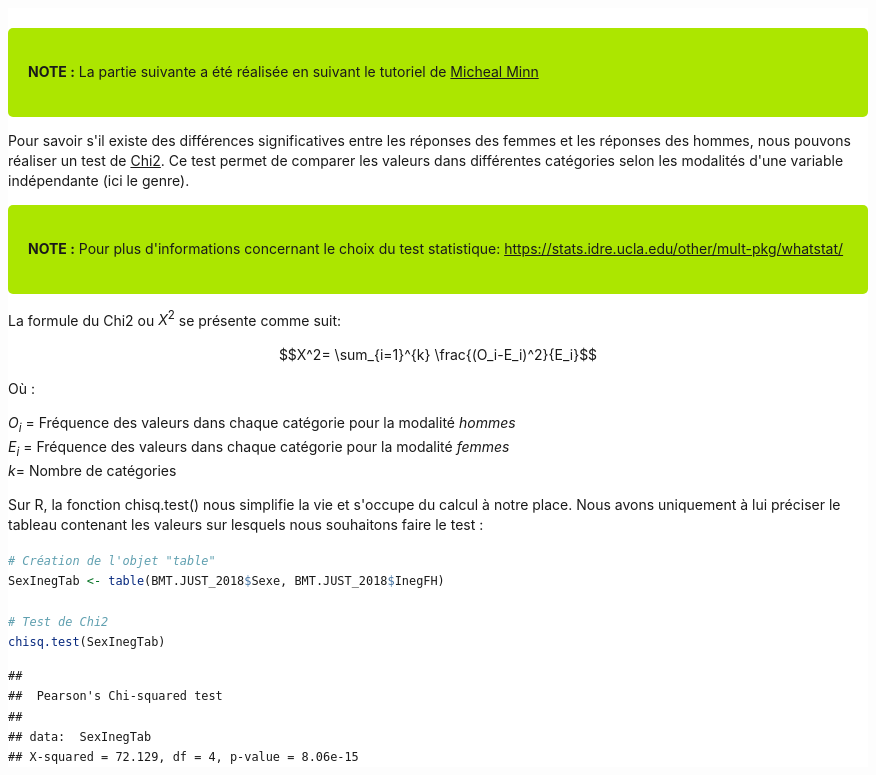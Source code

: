 <br>

<style>
div.green { background-color:#ace600; border-radius: 5px; padding: 20px;}
</style>
<div class = "green">

**NOTE :** La partie suivante a été réalisée en suivant le tutoriel de [Micheal Minn](http://michaelminn.net/tutorials/r-categorical/)


</div>


Pour savoir s'il existe des différences significatives entre les réponses des femmes et les réponses des hommes, nous pouvons réaliser un test de [Chi2](https://fr.wikipedia.org/wiki/Test_du_%CF%87%C2%B2). Ce test permet de comparer les valeurs dans différentes catégories selon les modalités d'une variable indépendante (ici le genre).


<style>
div.green {background-color:#ace600; border-radius: 5px; padding: 20px;}
</style>
<div class = "green">

**NOTE :** Pour plus d'informations concernant le choix du test statistique: https://stats.idre.ucla.edu/other/mult-pkg/whatstat/

</div>


La formule du Chi2 ou $X^2$ se présente comme suit:

$$X^2= \sum_{i=1}^{k} \frac{(O_i-E_i)^2}{E_i}$$

Où :

$O_i$ = Fréquence des valeurs dans chaque catégorie pour la modalité *hommes*  
$E_i$ = Fréquence des valeurs dans chaque catégorie pour la modalité *femmes*  
$k$= Nombre de catégories  

Sur R, la fonction chisq.test() nous simplifie la vie et s'occupe du calcul à notre place. Nous avons uniquement à lui préciser le tableau contenant les valeurs sur lesquels nous souhaitons faire le test :


```r
# Création de l'objet "table"
SexInegTab <- table(BMT.JUST_2018$Sexe, BMT.JUST_2018$InegFH)

# Test de Chi2
chisq.test(SexInegTab)
```

```
## 
## 	Pearson's Chi-squared test
## 
## data:  SexInegTab
## X-squared = 72.129, df = 4, p-value = 8.06e-15
```
